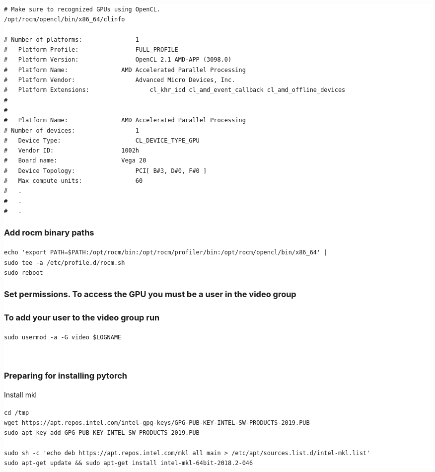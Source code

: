 ```
# Make sure to recognized GPUs using OpenCL.
/opt/rocm/opencl/bin/x86_64/clinfo

# Number of platforms:				 1
#   Platform Profile:				 FULL_PROFILE
#   Platform Version:				 OpenCL 2.1 AMD-APP (3098.0)
#   Platform Name:				 AMD Accelerated Parallel Processing
#   Platform Vendor:				 Advanced Micro Devices, Inc.
#   Platform Extensions:				 cl_khr_icd cl_amd_event_callback cl_amd_offline_devices
# 
# 
#   Platform Name:				 AMD Accelerated Parallel Processing
# Number of devices:				 1
#   Device Type:					 CL_DEVICE_TYPE_GPU
#   Vendor ID:					 1002h
#   Board name:					 Vega 20
#   Device Topology:				 PCI[ B#3, D#0, F#0 ]
#   Max compute units:				 60
#   .
#   .
#   .
```


### Add rocm binary paths
```
echo 'export PATH=$PATH:/opt/rocm/bin:/opt/rocm/profiler/bin:/opt/rocm/opencl/bin/x86_64' |
sudo tee -a /etc/profile.d/rocm.sh
sudo reboot
```


### Set permissions. To access the GPU you must be a user in the video group
### To add your user to the video group run

```
sudo usermod -a -G video $LOGNAME
```
<br>

### Preparing for installing pytorch
Install mkl
```
cd /tmp
wget https://apt.repos.intel.com/intel-gpg-keys/GPG-PUB-KEY-INTEL-SW-PRODUCTS-2019.PUB
sudo apt-key add GPG-PUB-KEY-INTEL-SW-PRODUCTS-2019.PUB

sudo sh -c 'echo deb https://apt.repos.intel.com/mkl all main > /etc/apt/sources.list.d/intel-mkl.list'
sudo apt-get update && sudo apt-get install intel-mkl-64bit-2018.2-046

```
